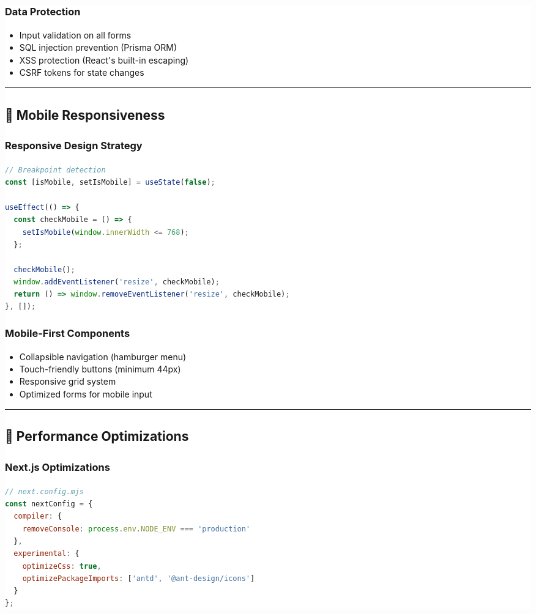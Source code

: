 ### **Data Protection**
- Input validation on all forms
- SQL injection prevention (Prisma ORM)
- XSS protection (React's built-in escaping)
- CSRF tokens for state changes

---

## 📱 Mobile Responsiveness

### **Responsive Design Strategy**
```javascript
// Breakpoint detection
const [isMobile, setIsMobile] = useState(false);

useEffect(() => {
  const checkMobile = () => {
    setIsMobile(window.innerWidth <= 768);
  };
  
  checkMobile();
  window.addEventListener('resize', checkMobile);
  return () => window.removeEventListener('resize', checkMobile);
}, []);
```

### **Mobile-First Components**
- Collapsible navigation (hamburger menu)
- Touch-friendly buttons (minimum 44px)
- Responsive grid system
- Optimized forms for mobile input

---

## 🚀 Performance Optimizations

### **Next.js Optimizations**
```javascript
// next.config.mjs
const nextConfig = {
  compiler: {
    removeConsole: process.env.NODE_ENV === 'production'
  },
  experimental: {
    optimizeCss: true,
    optimizePackageImports: ['antd', '@ant-design/icons']
  }
};
```
